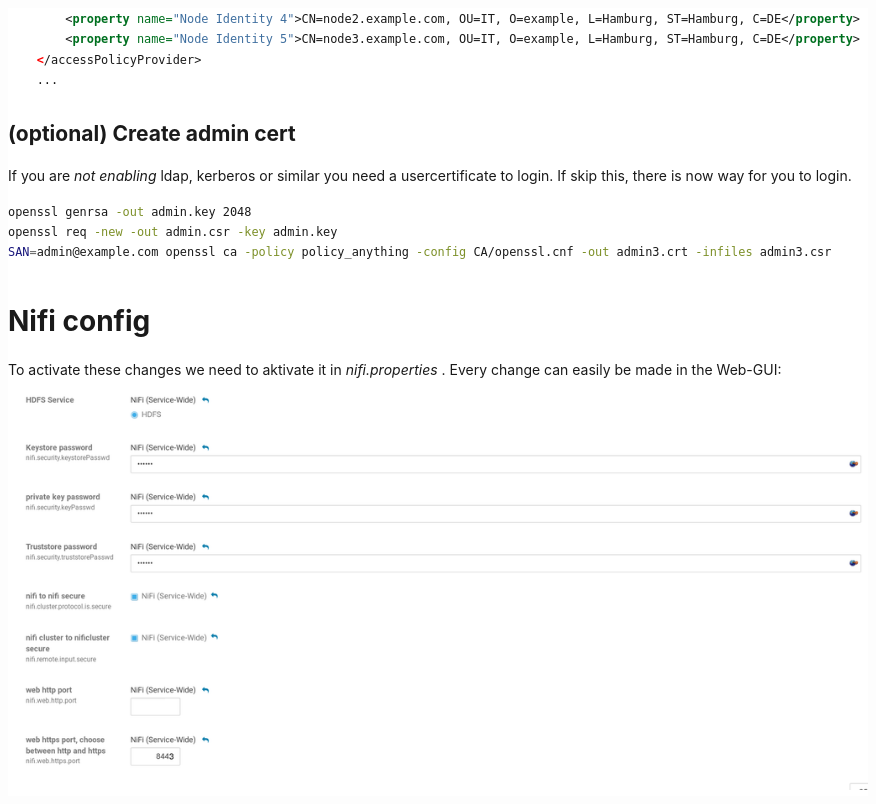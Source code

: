 ```xml
        <property name="Node Identity 4">CN=node2.example.com, OU=IT, O=example, L=Hamburg, ST=Hamburg, C=DE</property>
        <property name="Node Identity 5">CN=node3.example.com, OU=IT, O=example, L=Hamburg, ST=Hamburg, C=DE</property>
    </accessPolicyProvider>
    ...
```

## (optional) Create admin cert
If you are *not enabling* ldap, kerberos or similar you need a usercertificate to login. If skip this, there is now way for you to login.
```bash
openssl genrsa -out admin.key 2048
openssl req -new -out admin.csr -key admin.key
SAN=admin@example.com openssl ca -policy policy_anything -config CA/openssl.cnf -out admin3.crt -infiles admin3.csr
```

# Nifi config
To activate these changes we need to aktivate it in *nifi.properties* . Every change can easily be made in the Web-GUI:
![CDH GUI - nifi.properties](Screenshot_20181008_111812.png)
